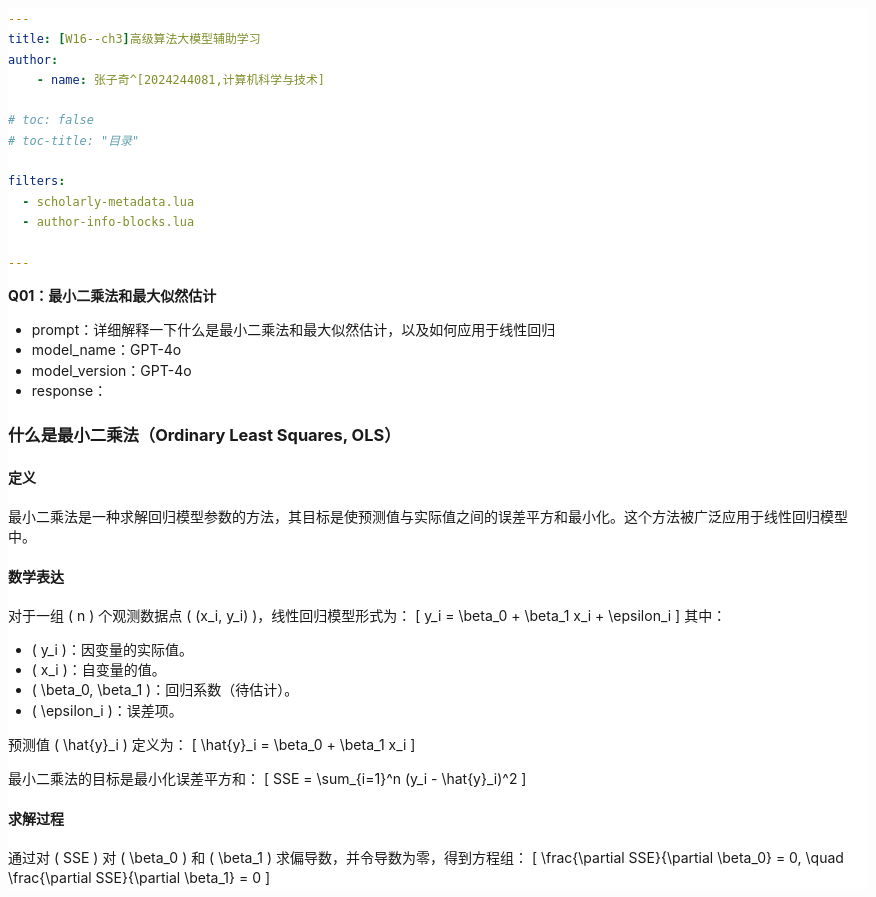 ```yaml
---
title: [W16--ch3]高级算法大模型辅助学习
author:
    - name: 张子奇^[2024244081,计算机科学与技术]

# toc: false
# toc-title: "目录"

filters:
  - scholarly-metadata.lua
  - author-info-blocks.lua

---
```


**Q01：最小二乘法和最大似然估计**
- prompt：详细解释一下什么是最小二乘法和最大似然估计，以及如何应用于线性回归
- model_name：GPT-4o
- model_version：GPT-4o
- response：
### **什么是最小二乘法（Ordinary Least Squares, OLS）**

#### **定义**
最小二乘法是一种求解回归模型参数的方法，其目标是使预测值与实际值之间的误差平方和最小化。这个方法被广泛应用于线性回归模型中。

#### **数学表达**
对于一组 \( n \) 个观测数据点 \( (x_i, y_i) \)，线性回归模型形式为：
\[
y_i = \beta_0 + \beta_1 x_i + \epsilon_i
\]
其中：
- \( y_i \)：因变量的实际值。
- \( x_i \)：自变量的值。
- \( \beta_0, \beta_1 \)：回归系数（待估计）。
- \( \epsilon_i \)：误差项。

预测值 \( \hat{y}_i \) 定义为：
\[
\hat{y}_i = \beta_0 + \beta_1 x_i
\]

最小二乘法的目标是最小化误差平方和：
\[
SSE = \sum_{i=1}^n (y_i - \hat{y}_i)^2
\]

#### **求解过程**
通过对 \( SSE \) 对 \( \beta_0 \) 和 \( \beta_1 \) 求偏导数，并令导数为零，得到方程组：
\[
\frac{\partial SSE}{\partial \beta_0} = 0, \quad \frac{\partial SSE}{\partial \beta_1} = 0
\]
